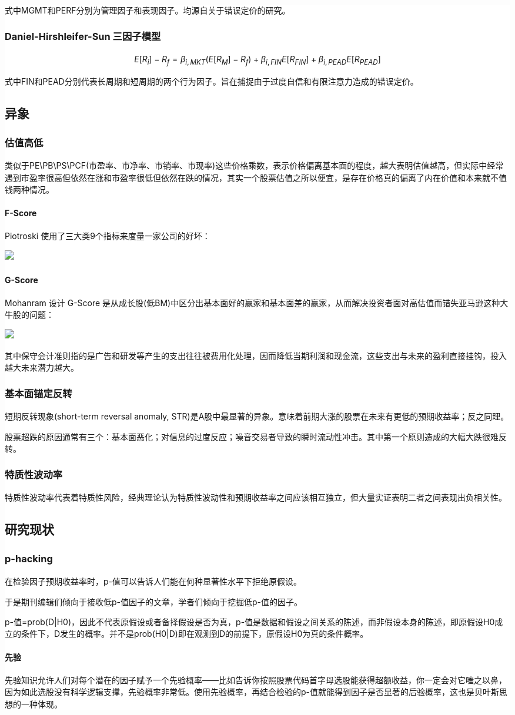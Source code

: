式中MGMT和PERF分别为管理因子和表现因子。均源自关于错误定价的研究。

### Daniel-Hirshleifer-Sun 三因子模型

$$E[R_i]-R_f=β_{i,MKT}(E[R_M]-R_f)+β_{i,FIN}E[R_{FIN}]+β_{i,PEAD}E[R_{PEAD}]$$

式中FIN和PEAD分别代表长周期和短周期的两个行为因子。旨在捕捉由于过度自信和有限注意力造成的错误定价。

## 异象

### 估值高低

类似于PE\PB\PS\PCF(市盈率、市净率、市销率、市现率)这些价格乘数，表示价格偏离基本面的程度，越大表明估值越高，但实际中经常遇到市盈率很高但依然在涨和市盈率很低但依然在跌的情况，其实一个股票估值之所以便宜，是存在价格真的偏离了内在价值和本来就不值钱两种情况。

#### F-Score

Piotroski 使用了三大类9个指标来度量一家公司的好坏：

![](https://raw.githubusercontent.com/xuelixunhua/xuelixunhua.github.io/main/assets\images\articles\quantization\因子投资\5.1.jpg)

#### G-Score

Mohanram 设计 G-Score 是从成长股(低BM)中区分出基本面好的赢家和基本面差的赢家，从而解决投资者面对高估值而错失亚马逊这种大牛股的问题：

![](https://raw.githubusercontent.com/xuelixunhua/xuelixunhua.github.io/main/assets\images\articles\quantization\因子投资\5.2.jpg)

其中保守会计准则指的是广告和研发等产生的支出往往被费用化处理，因而降低当期利润和现金流，这些支出与未来的盈利直接挂钩，投入越大未来潜力越大。

### 基本面锚定反转

短期反转现象(short-term reversal anomaly, STR)是A股中最显著的异象。意味着前期大涨的股票在未来有更低的预期收益率；反之同理。

股票超跌的原因通常有三个：基本面恶化；对信息的过度反应；噪音交易者导致的瞬时流动性冲击。其中第一个原则造成的大幅大跌很难反转。

### 特质性波动率

特质性波动率代表着特质性风险，经典理论认为特质性波动性和预期收益率之间应该相互独立，但大量实证表明二者之间表现出负相关性。

## 研究现状

### p-hacking

在检验因子预期收益率时，p-值可以告诉人们能在何种显著性水平下拒绝原假设。

于是期刊编辑们倾向于接收低p-值因子的文章，学者们倾向于挖掘低p-值的因子。

p-值=prob(D|H0)，因此不代表原假设或者备择假设是否为真，p-值是数据和假设之间关系的陈述，而非假设本身的陈述，即原假设H0成立的条件下，D发生的概率。并不是prob(H0|D)即在观测到D的前提下，原假设H0为真的条件概率。

#### 先验

先验知识允许人们对每个潜在的因子赋予一个先验概率——比如告诉你按照股票代码首字母选股能获得超额收益，你一定会对它嗤之以鼻，因为如此选股没有科学逻辑支撑，先验概率非常低。使用先验概率，再结合检验的p-值就能得到因子是否显著的后验概率，这也是贝叶斯思想的一种体现。
